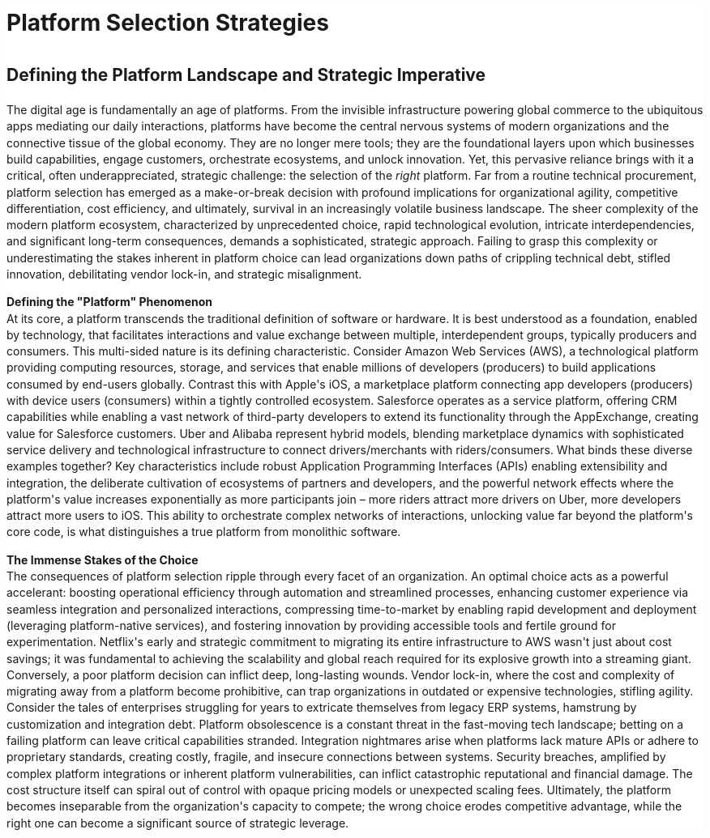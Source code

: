 
# Platform Selection Strategies

## Defining the Platform Landscape and Strategic Imperative

The digital age is fundamentally an age of platforms. From the invisible infrastructure powering global commerce to the ubiquitous apps mediating our daily interactions, platforms have become the central nervous systems of modern organizations and the connective tissue of the global economy. They are no longer mere tools; they are the foundational layers upon which businesses build capabilities, engage customers, orchestrate ecosystems, and unlock innovation. Yet, this pervasive reliance brings with it a critical, often underappreciated, strategic challenge: the selection of the *right* platform. Far from a routine technical procurement, platform selection has emerged as a make-or-break decision with profound implications for organizational agility, competitive differentiation, cost efficiency, and ultimately, survival in an increasingly volatile business landscape. The sheer complexity of the modern platform ecosystem, characterized by unprecedented choice, rapid technological evolution, intricate interdependencies, and significant long-term consequences, demands a sophisticated, strategic approach. Failing to grasp this complexity or underestimating the stakes inherent in platform choice can lead organizations down paths of crippling technical debt, stifled innovation, debilitating vendor lock-in, and strategic misalignment.

**Defining the "Platform" Phenomenon**  
At its core, a platform transcends the traditional definition of software or hardware. It is best understood as a foundation, enabled by technology, that facilitates interactions and value exchange between multiple, interdependent groups, typically producers and consumers. This multi-sided nature is its defining characteristic. Consider Amazon Web Services (AWS), a technological platform providing computing resources, storage, and services that enable millions of developers (producers) to build applications consumed by end-users globally. Contrast this with Apple's iOS, a marketplace platform connecting app developers (producers) with device users (consumers) within a tightly controlled ecosystem. Salesforce operates as a service platform, offering CRM capabilities while enabling a vast network of third-party developers to extend its functionality through the AppExchange, creating value for Salesforce customers. Uber and Alibaba represent hybrid models, blending marketplace dynamics with sophisticated service delivery and technological infrastructure to connect drivers/merchants with riders/consumers. What binds these diverse examples together? Key characteristics include robust Application Programming Interfaces (APIs) enabling extensibility and integration, the deliberate cultivation of ecosystems of partners and developers, and the powerful network effects where the platform's value increases exponentially as more participants join – more riders attract more drivers on Uber, more developers attract more users to iOS. This ability to orchestrate complex networks of interactions, unlocking value far beyond the platform's core code, is what distinguishes a true platform from monolithic software.

**The Immense Stakes of the Choice**  
The consequences of platform selection ripple through every facet of an organization. An optimal choice acts as a powerful accelerant: boosting operational efficiency through automation and streamlined processes, enhancing customer experience via seamless integration and personalized interactions, compressing time-to-market by enabling rapid development and deployment (leveraging platform-native services), and fostering innovation by providing accessible tools and fertile ground for experimentation. Netflix's early and strategic commitment to migrating its entire infrastructure to AWS wasn't just about cost savings; it was fundamental to achieving the scalability and global reach required for its explosive growth into a streaming giant. Conversely, a poor platform decision can inflict deep, long-lasting wounds. Vendor lock-in, where the cost and complexity of migrating away from a platform become prohibitive, can trap organizations in outdated or expensive technologies, stifling agility. Consider the tales of enterprises struggling for years to extricate themselves from legacy ERP systems, hamstrung by customization and integration debt. Platform obsolescence is a constant threat in the fast-moving tech landscape; betting on a failing platform can leave critical capabilities stranded. Integration nightmares arise when platforms lack mature APIs or adhere to proprietary standards, creating costly, fragile, and insecure connections between systems. Security breaches, amplified by complex platform integrations or inherent platform vulnerabilities, can inflict catastrophic reputational and financial damage. The cost structure itself can spiral out of control with opaque pricing models or unexpected scaling fees. Ultimately, the platform becomes inseparable from the organization's capacity to compete; the wrong choice erodes competitive advantage, while the right one can become a significant source of strategic leverage.

